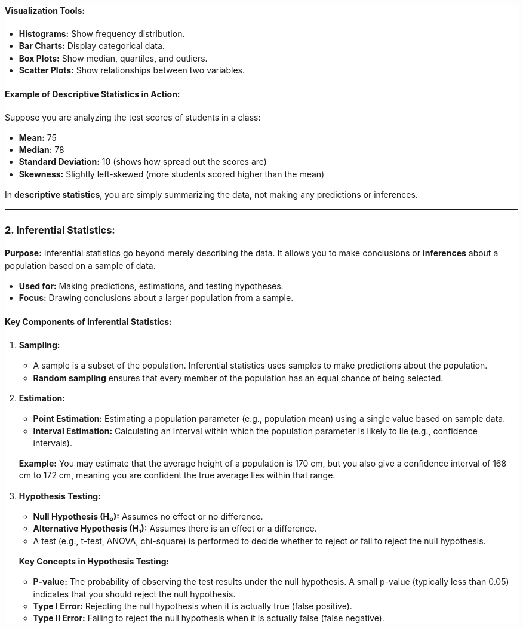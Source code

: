 #### **Visualization Tools:**
- **Histograms:** Show frequency distribution.
- **Bar Charts:** Display categorical data.
- **Box Plots:** Show median, quartiles, and outliers.
- **Scatter Plots:** Show relationships between two variables.

#### **Example of Descriptive Statistics in Action:**
Suppose you are analyzing the test scores of students in a class:
- **Mean:** 75
- **Median:** 78
- **Standard Deviation:** 10 (shows how spread out the scores are)
- **Skewness:** Slightly left-skewed (more students scored higher than the mean)

In **descriptive statistics**, you are simply summarizing the data, not making any predictions or inferences.

---

### **2. Inferential Statistics:**

**Purpose:** Inferential statistics go beyond merely describing the data. It allows you to make conclusions or **inferences** about a population based on a sample of data.

- **Used for:** Making predictions, estimations, and testing hypotheses.
- **Focus:** Drawing conclusions about a larger population from a sample.

#### **Key Components of Inferential Statistics:**

1. **Sampling:**
   - A sample is a subset of the population. Inferential statistics uses samples to make predictions about the population.
   - **Random sampling** ensures that every member of the population has an equal chance of being selected.

2. **Estimation:**
   - **Point Estimation:** Estimating a population parameter (e.g., population mean) using a single value based on sample data.
   - **Interval Estimation:** Calculating an interval within which the population parameter is likely to lie (e.g., confidence intervals).

   **Example:** You may estimate that the average height of a population is 170 cm, but you also give a confidence interval of 168 cm to 172 cm, meaning you are confident the true average lies within that range.

3. **Hypothesis Testing:**
   - **Null Hypothesis (H₀):** Assumes no effect or no difference.
   - **Alternative Hypothesis (H₁):** Assumes there is an effect or a difference.
   - A test (e.g., t-test, ANOVA, chi-square) is performed to decide whether to reject or fail to reject the null hypothesis.

   **Key Concepts in Hypothesis Testing:**
   - **P-value:** The probability of observing the test results under the null hypothesis. A small p-value (typically less than 0.05) indicates that you should reject the null hypothesis.
   - **Type I Error:** Rejecting the null hypothesis when it is actually true (false positive).
   - **Type II Error:** Failing to reject the null hypothesis when it is actually false (false negative).
